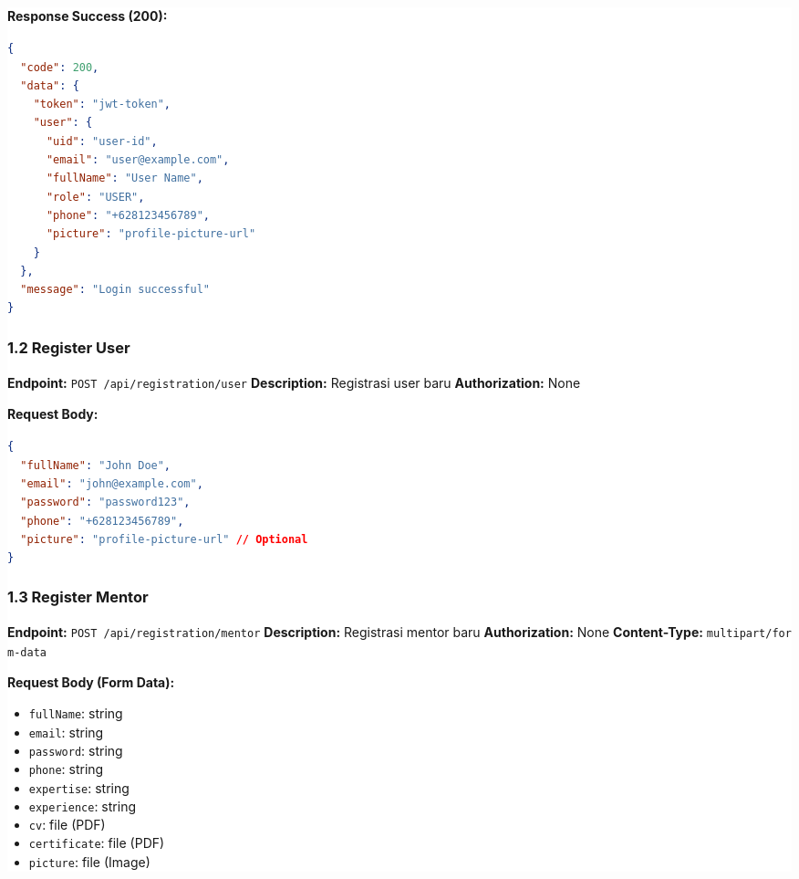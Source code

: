 **Response Success (200):**

```json
{
  "code": 200,
  "data": {
    "token": "jwt-token",
    "user": {
      "uid": "user-id",
      "email": "user@example.com",
      "fullName": "User Name",
      "role": "USER",
      "phone": "+628123456789",
      "picture": "profile-picture-url"
    }
  },
  "message": "Login successful"
}
```

### 1.2 Register User

**Endpoint:** `POST /api/registration/user`
**Description:** Registrasi user baru
**Authorization:** None

**Request Body:**

```json
{
  "fullName": "John Doe",
  "email": "john@example.com",
  "password": "password123",
  "phone": "+628123456789",
  "picture": "profile-picture-url" // Optional
}
```

### 1.3 Register Mentor

**Endpoint:** `POST /api/registration/mentor`
**Description:** Registrasi mentor baru
**Authorization:** None
**Content-Type:** `multipart/form-data`

**Request Body (Form Data):**

- `fullName`: string
- `email`: string
- `password`: string
- `phone`: string
- `expertise`: string
- `experience`: string
- `cv`: file (PDF)
- `certificate`: file (PDF)
- `picture`: file (Image)
